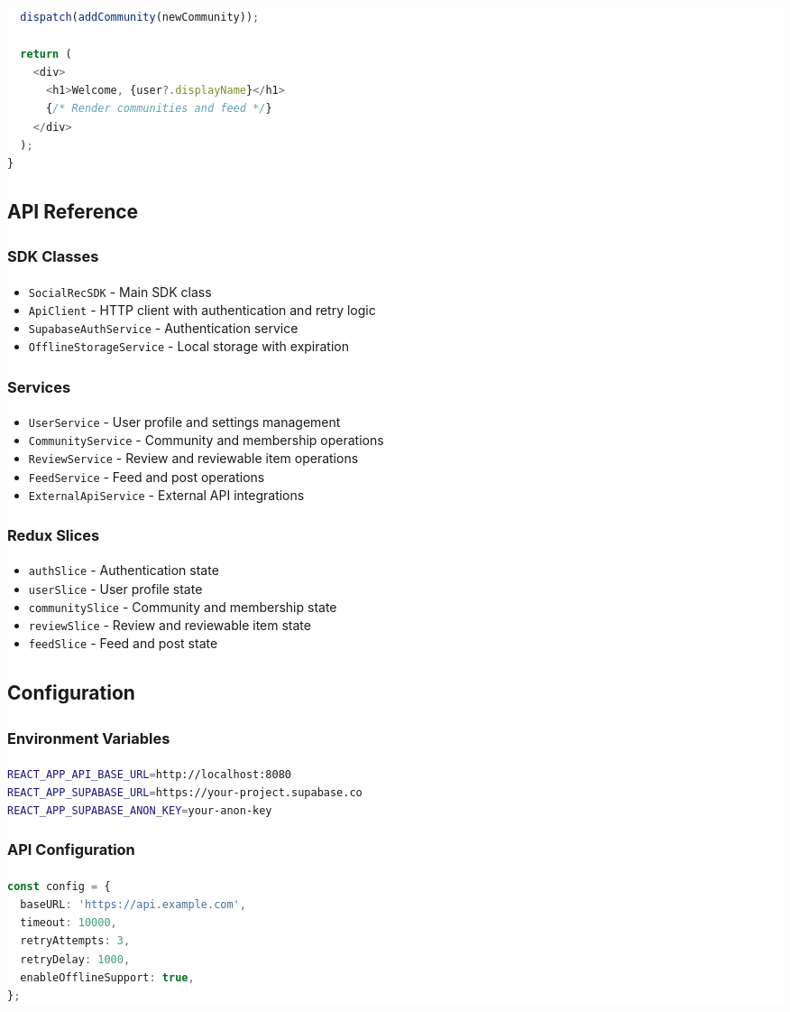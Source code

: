 ```typescript
  dispatch(addCommunity(newCommunity));

  return (
    <div>
      <h1>Welcome, {user?.displayName}</h1>
      {/* Render communities and feed */}
    </div>
  );
}
```

## API Reference

### SDK Classes

- `SocialRecSDK` - Main SDK class
- `ApiClient` - HTTP client with authentication and retry logic
- `SupabaseAuthService` - Authentication service
- `OfflineStorageService` - Local storage with expiration

### Services

- `UserService` - User profile and settings management
- `CommunityService` - Community and membership operations
- `ReviewService` - Review and reviewable item operations
- `FeedService` - Feed and post operations
- `ExternalApiService` - External API integrations

### Redux Slices

- `authSlice` - Authentication state
- `userSlice` - User profile state
- `communitySlice` - Community and membership state
- `reviewSlice` - Review and reviewable item state
- `feedSlice` - Feed and post state

## Configuration

### Environment Variables

```bash
REACT_APP_API_BASE_URL=http://localhost:8080
REACT_APP_SUPABASE_URL=https://your-project.supabase.co
REACT_APP_SUPABASE_ANON_KEY=your-anon-key
```

### API Configuration

```typescript
const config = {
  baseURL: 'https://api.example.com',
  timeout: 10000,
  retryAttempts: 3,
  retryDelay: 1000,
  enableOfflineSupport: true,
};
```
